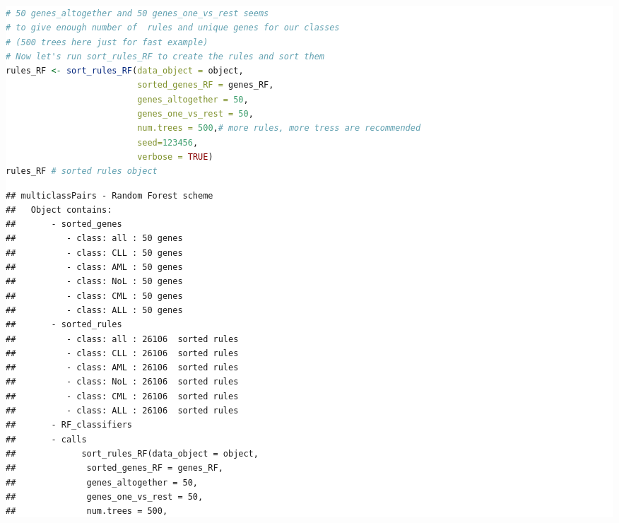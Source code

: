 ``` r
# 50 genes_altogether and 50 genes_one_vs_rest seems 
# to give enough number of  rules and unique genes for our classes
# (500 trees here just for fast example)
# Now let's run sort_rules_RF to create the rules and sort them
rules_RF <- sort_rules_RF(data_object = object, 
                          sorted_genes_RF = genes_RF,
                          genes_altogether = 50,
                          genes_one_vs_rest = 50, 
                          num.trees = 500,# more rules, more tress are recommended 
                          seed=123456,
                          verbose = TRUE)
rules_RF # sorted rules object
```

    ## multiclassPairs - Random Forest scheme
    ##   Object contains:
    ##       - sorted_genes 
    ##          - class: all : 50 genes
    ##          - class: CLL : 50 genes
    ##          - class: AML : 50 genes
    ##          - class: NoL : 50 genes
    ##          - class: CML : 50 genes
    ##          - class: ALL : 50 genes
    ##       - sorted_rules 
    ##          - class: all : 26106  sorted rules
    ##          - class: CLL : 26106  sorted rules
    ##          - class: AML : 26106  sorted rules
    ##          - class: NoL : 26106  sorted rules
    ##          - class: CML : 26106  sorted rules
    ##          - class: ALL : 26106  sorted rules
    ##       - RF_classifiers 
    ##       - calls 
    ##             sort_rules_RF(data_object = object,
    ##              sorted_genes_RF = genes_RF,
    ##              genes_altogether = 50,
    ##              genes_one_vs_rest = 50,
    ##              num.trees = 500,